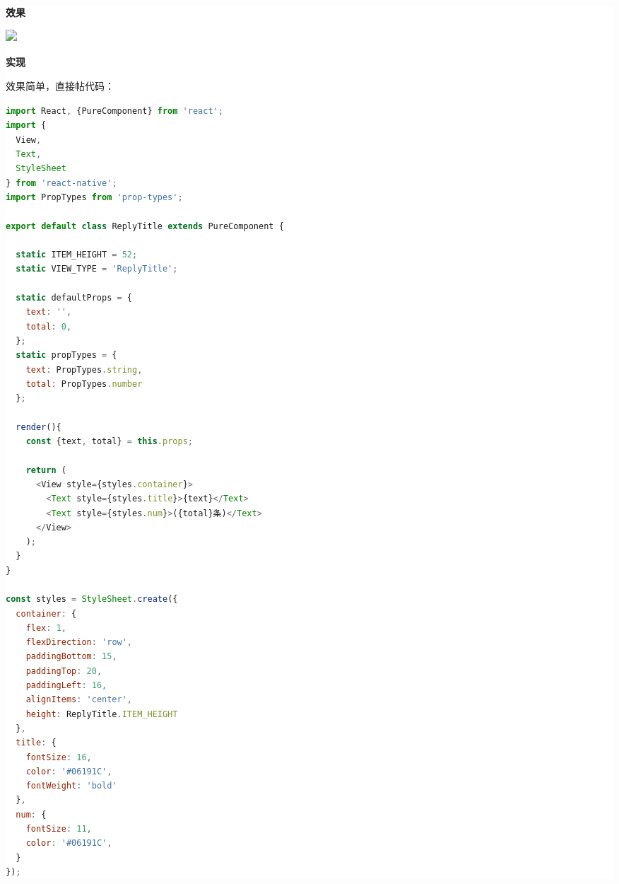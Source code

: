 **效果**

![](/部落详情页RN化/ReplyTitle.png)

**实现**

效果简单，直接帖代码：
```javascript
import React, {PureComponent} from 'react';
import {
  View,
  Text,
  StyleSheet
} from 'react-native';
import PropTypes from 'prop-types';

export default class ReplyTitle extends PureComponent {

  static ITEM_HEIGHT = 52;
  static VIEW_TYPE = 'ReplyTitle';

  static defaultProps = {
    text: '',
    total: 0,
  };
  static propTypes = {
    text: PropTypes.string,
    total: PropTypes.number
  };

  render(){
    const {text, total} = this.props;

    return (
      <View style={styles.container}>
        <Text style={styles.title}>{text}</Text>
        <Text style={styles.num}>({total}条)</Text>
      </View>
    );
  }
}

const styles = StyleSheet.create({
  container: {
    flex: 1,
    flexDirection: 'row',
    paddingBottom: 15,
    paddingTop: 20,
    paddingLeft: 16,
    alignItems: 'center',
    height: ReplyTitle.ITEM_HEIGHT
  },
  title: {
    fontSize: 16,
    color: '#06191C',
    fontWeight: 'bold'
  },
  num: {
    fontSize: 11,
    color: '#06191C',
  }
});
```
